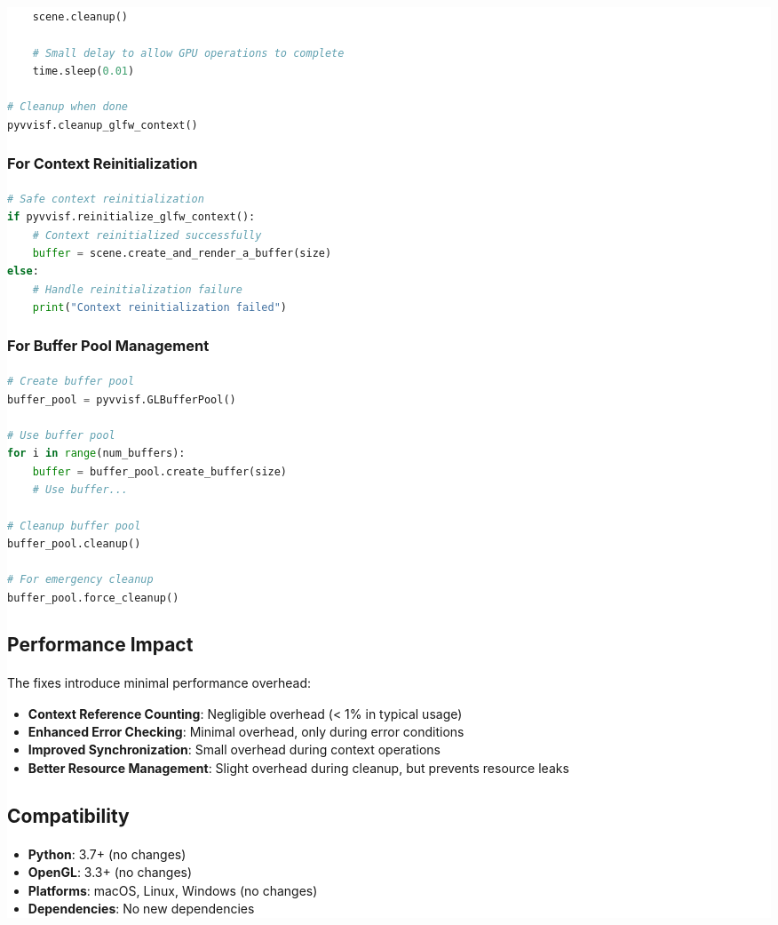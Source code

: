 ```python
    scene.cleanup()
    
    # Small delay to allow GPU operations to complete
    time.sleep(0.01)

# Cleanup when done
pyvvisf.cleanup_glfw_context()
```

### For Context Reinitialization

```python
# Safe context reinitialization
if pyvvisf.reinitialize_glfw_context():
    # Context reinitialized successfully
    buffer = scene.create_and_render_a_buffer(size)
else:
    # Handle reinitialization failure
    print("Context reinitialization failed")
```

### For Buffer Pool Management

```python
# Create buffer pool
buffer_pool = pyvvisf.GLBufferPool()

# Use buffer pool
for i in range(num_buffers):
    buffer = buffer_pool.create_buffer(size)
    # Use buffer...

# Cleanup buffer pool
buffer_pool.cleanup()

# For emergency cleanup
buffer_pool.force_cleanup()
```

## Performance Impact

The fixes introduce minimal performance overhead:

- **Context Reference Counting**: Negligible overhead (< 1% in typical usage)
- **Enhanced Error Checking**: Minimal overhead, only during error conditions
- **Improved Synchronization**: Small overhead during context operations
- **Better Resource Management**: Slight overhead during cleanup, but prevents resource leaks

## Compatibility

- **Python**: 3.7+ (no changes)
- **OpenGL**: 3.3+ (no changes)
- **Platforms**: macOS, Linux, Windows (no changes)
- **Dependencies**: No new dependencies
